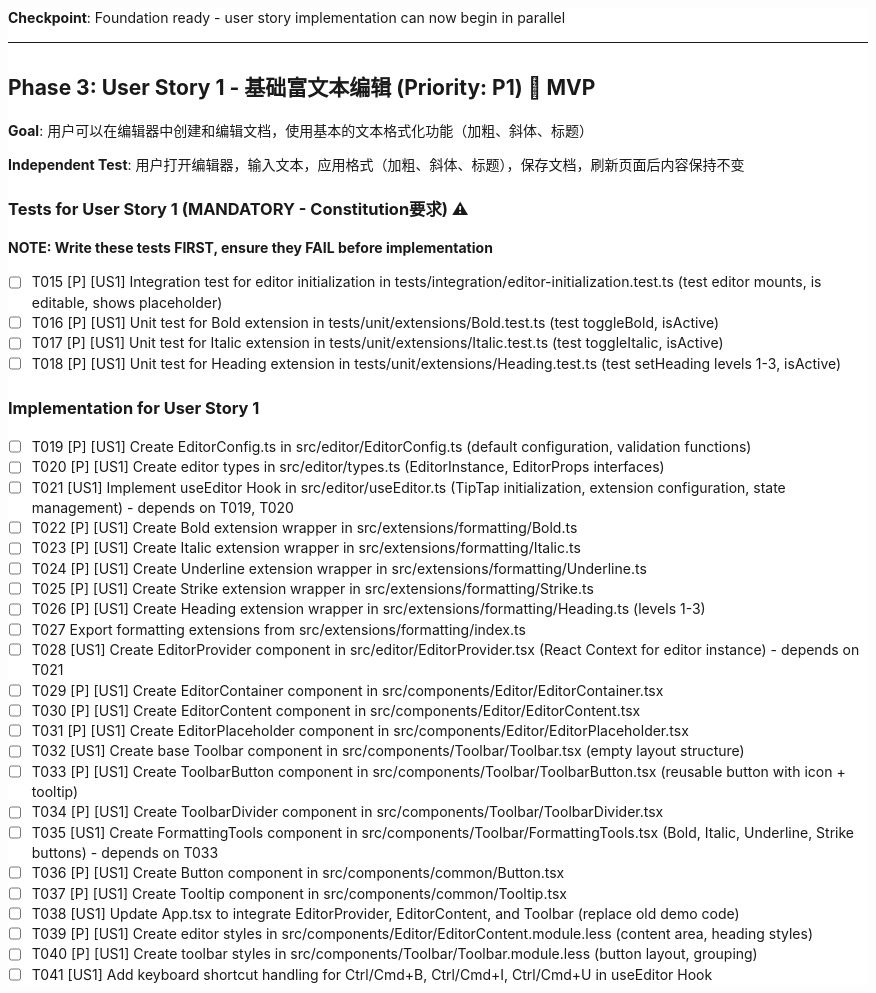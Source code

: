 **Checkpoint**: Foundation ready - user story implementation can now begin in parallel

---

## Phase 3: User Story 1 - 基础富文本编辑 (Priority: P1) 🎯 MVP

**Goal**: 用户可以在编辑器中创建和编辑文档，使用基本的文本格式化功能（加粗、斜体、标题）

**Independent Test**: 用户打开编辑器，输入文本，应用格式（加粗、斜体、标题），保存文档，刷新页面后内容保持不变

### Tests for User Story 1 (MANDATORY - Constitution要求) ⚠️

**NOTE: Write these tests FIRST, ensure they FAIL before implementation**

- [ ] T015 [P] [US1] Integration test for editor initialization in tests/integration/editor-initialization.test.ts (test editor mounts, is editable, shows placeholder)
- [ ] T016 [P] [US1] Unit test for Bold extension in tests/unit/extensions/Bold.test.ts (test toggleBold, isActive)
- [ ] T017 [P] [US1] Unit test for Italic extension in tests/unit/extensions/Italic.test.ts (test toggleItalic, isActive)
- [ ] T018 [P] [US1] Unit test for Heading extension in tests/unit/extensions/Heading.test.ts (test setHeading levels 1-3, isActive)

### Implementation for User Story 1

- [ ] T019 [P] [US1] Create EditorConfig.ts in src/editor/EditorConfig.ts (default configuration, validation functions)
- [ ] T020 [P] [US1] Create editor types in src/editor/types.ts (EditorInstance, EditorProps interfaces)
- [ ] T021 [US1] Implement useEditor Hook in src/editor/useEditor.ts (TipTap initialization, extension configuration, state management) - depends on T019, T020
- [ ] T022 [P] [US1] Create Bold extension wrapper in src/extensions/formatting/Bold.ts
- [ ] T023 [P] [US1] Create Italic extension wrapper in src/extensions/formatting/Italic.ts
- [ ] T024 [P] [US1] Create Underline extension wrapper in src/extensions/formatting/Underline.ts
- [ ] T025 [P] [US1] Create Strike extension wrapper in src/extensions/formatting/Strike.ts
- [ ] T026 [P] [US1] Create Heading extension wrapper in src/extensions/formatting/Heading.ts (levels 1-3)
- [ ] T027 Export formatting extensions from src/extensions/formatting/index.ts
- [ ] T028 [US1] Create EditorProvider component in src/editor/EditorProvider.tsx (React Context for editor instance) - depends on T021
- [ ] T029 [P] [US1] Create EditorContainer component in src/components/Editor/EditorContainer.tsx
- [ ] T030 [P] [US1] Create EditorContent component in src/components/Editor/EditorContent.tsx
- [ ] T031 [P] [US1] Create EditorPlaceholder component in src/components/Editor/EditorPlaceholder.tsx
- [ ] T032 [US1] Create base Toolbar component in src/components/Toolbar/Toolbar.tsx (empty layout structure)
- [ ] T033 [P] [US1] Create ToolbarButton component in src/components/Toolbar/ToolbarButton.tsx (reusable button with icon + tooltip)
- [ ] T034 [P] [US1] Create ToolbarDivider component in src/components/Toolbar/ToolbarDivider.tsx
- [ ] T035 [US1] Create FormattingTools component in src/components/Toolbar/FormattingTools.tsx (Bold, Italic, Underline, Strike buttons) - depends on T033
- [ ] T036 [P] [US1] Create Button component in src/components/common/Button.tsx
- [ ] T037 [P] [US1] Create Tooltip component in src/components/common/Tooltip.tsx
- [ ] T038 [US1] Update App.tsx to integrate EditorProvider, EditorContent, and Toolbar (replace old demo code)
- [ ] T039 [P] [US1] Create editor styles in src/components/Editor/EditorContent.module.less (content area, heading styles)
- [ ] T040 [P] [US1] Create toolbar styles in src/components/Toolbar/Toolbar.module.less (button layout, grouping)
- [ ] T041 [US1] Add keyboard shortcut handling for Ctrl/Cmd+B, Ctrl/Cmd+I, Ctrl/Cmd+U in useEditor Hook
